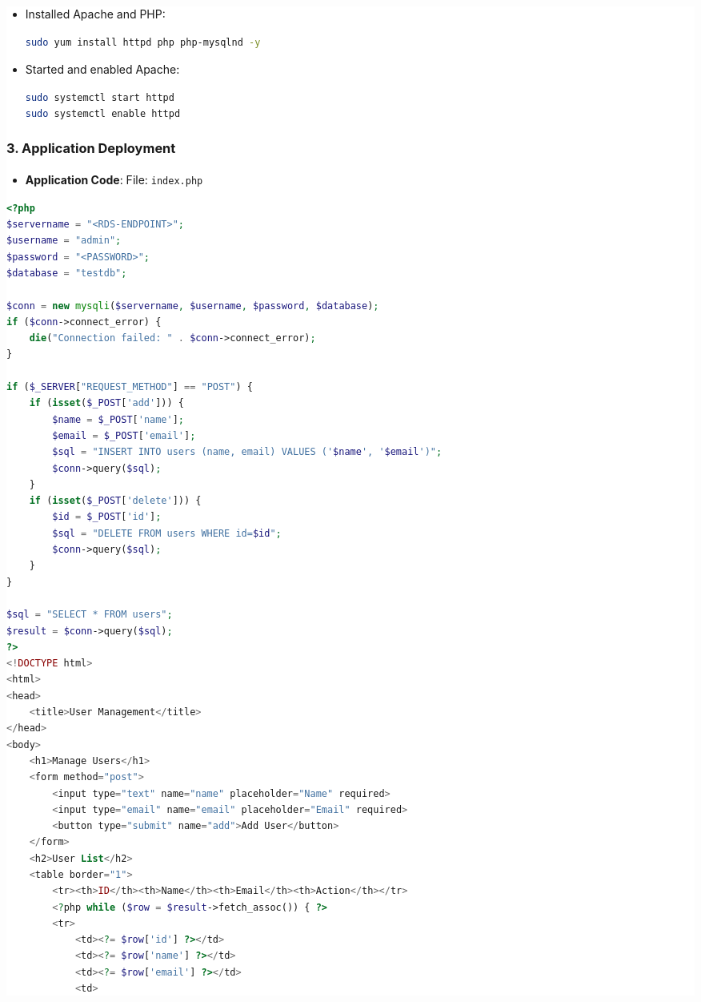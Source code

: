 - Installed Apache and PHP:
  ```bash
  sudo yum install httpd php php-mysqlnd -y
  ```

- Started and enabled Apache:
  ```bash
  sudo systemctl start httpd
  sudo systemctl enable httpd
  ```

### **3. Application Deployment**
- **Application Code**:
  File: `index.php`

```php
<?php
$servername = "<RDS-ENDPOINT>";
$username = "admin";
$password = "<PASSWORD>";
$database = "testdb";

$conn = new mysqli($servername, $username, $password, $database);
if ($conn->connect_error) {
    die("Connection failed: " . $conn->connect_error);
}

if ($_SERVER["REQUEST_METHOD"] == "POST") {
    if (isset($_POST['add'])) {
        $name = $_POST['name'];
        $email = $_POST['email'];
        $sql = "INSERT INTO users (name, email) VALUES ('$name', '$email')";
        $conn->query($sql);
    }
    if (isset($_POST['delete'])) {
        $id = $_POST['id'];
        $sql = "DELETE FROM users WHERE id=$id";
        $conn->query($sql);
    }
}

$sql = "SELECT * FROM users";
$result = $conn->query($sql);
?>
<!DOCTYPE html>
<html>
<head>
    <title>User Management</title>
</head>
<body>
    <h1>Manage Users</h1>
    <form method="post">
        <input type="text" name="name" placeholder="Name" required>
        <input type="email" name="email" placeholder="Email" required>
        <button type="submit" name="add">Add User</button>
    </form>
    <h2>User List</h2>
    <table border="1">
        <tr><th>ID</th><th>Name</th><th>Email</th><th>Action</th></tr>
        <?php while ($row = $result->fetch_assoc()) { ?>
        <tr>
            <td><?= $row['id'] ?></td>
            <td><?= $row['name'] ?></td>
            <td><?= $row['email'] ?></td>
            <td>
```
